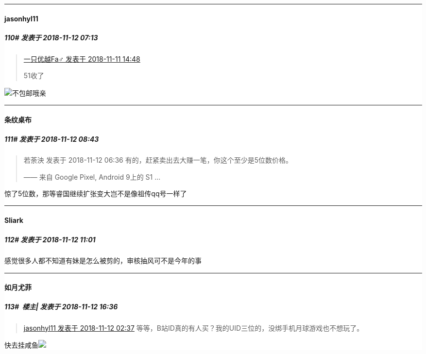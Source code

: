 

-----

####  jasonhyl11  
##### 110#       发表于 2018-11-12 07:13



<blockquote><a href="httphttps://bbs.saraba1st.com/2b/forum.php?mod=redirect&amp;goto=findpost&amp;pid=41562239&amp;ptid=1789687" target="_blank">一只优越Fa♂ 发表于 2018-11-11 14:48</a>

51收了</blockquote>
<img src="https://static.saraba1st.com/image/smiley/face2017/033.png" referrerpolicy="no-referrer">不包邮哦亲







-----

####  条纹桌布  
##### 111#       发表于 2018-11-12 08:43



<blockquote>若荼泱 发表于 2018-11-12 06:36
有的，赶紧卖出去大赚一笔，你这个至少是5位数价格。


—— 来自 Google Pixel, Android 9上的 S1 ...</blockquote>
惊了5位数，那等睿国继续扩张变大岂不是像祖传qq号一样了







-----

####  Sliark  
##### 112#       发表于 2018-11-12 11:01




感觉很多人都不知道有妹是怎么被剪的，审核抽风可不是今年的事







-----

####  如月尤菲  
##### 113#         楼主| 发表于 2018-11-12 16:36



<blockquote><a href="httphttps://bbs.saraba1st.com/2b/forum.php?mod=redirect&amp;goto=findpost&amp;pid=41561929&amp;ptid=1789687" target="_blank">jasonhyl11 发表于 2018-11-12 02:37</a>
等等，B站ID真的有人买？我的UID三位的，没绑手机月球游戏也不想玩了。</blockquote>
快去挂咸鱼<img src="https://static.saraba1st.com/image/smiley/face2017/053.png" referrerpolicy="no-referrer">
